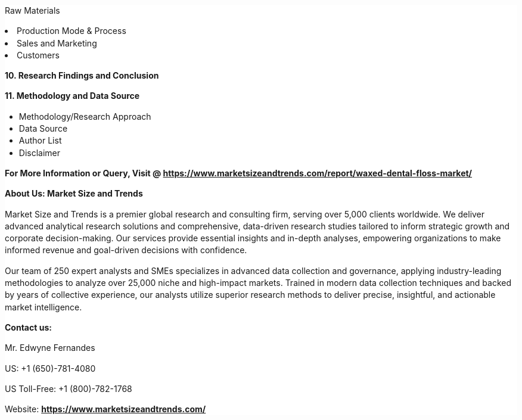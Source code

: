 Raw Materials</li><li>Production Mode &amp; Process</li><li>Sales and Marketing</li><li>Customers</li></ul><p><strong>10. Research Findings and Conclusion</strong></p><p><strong>11. Methodology and Data Source</strong></p><ul><li>Methodology/Research Approach</li><li>Data Source</li><li>Author List</li><li>Disclaimer</li></ul></p><p><strong>For More Information or Query, Visit @ <a href="https://www.marketsizeandtrends.com/report/waxed-dental-floss-market/">https://www.marketsizeandtrends.com/report/waxed-dental-floss-market/</a></strong></p><p><strong>About Us: Market Size and Trends</strong></p><p>Market Size and Trends is a premier global research and consulting firm, serving over 5,000 clients worldwide. We deliver advanced analytical research solutions and comprehensive, data-driven research studies tailored to inform strategic growth and corporate decision-making. Our services provide essential insights and in-depth analyses, empowering organizations to make informed revenue and goal-driven decisions with confidence.</p><p>Our team of 250 expert analysts and SMEs specializes in advanced data collection and governance, applying industry-leading methodologies to analyze over 25,000 niche and high-impact markets. Trained in modern data collection techniques and backed by years of collective experience, our analysts utilize superior research methods to deliver precise, insightful, and actionable market intelligence.</p><p><strong>Contact us:</strong></p><p>Mr. Edwyne Fernandes</p><p>US: +1 (650)-781-4080</p><p>US Toll-Free: +1 (800)-782-1768</p><p>Website: <strong><a href="https://www.marketsizeandtrends.com/">https://www.marketsizeandtrends.com/</a></strong></p>
